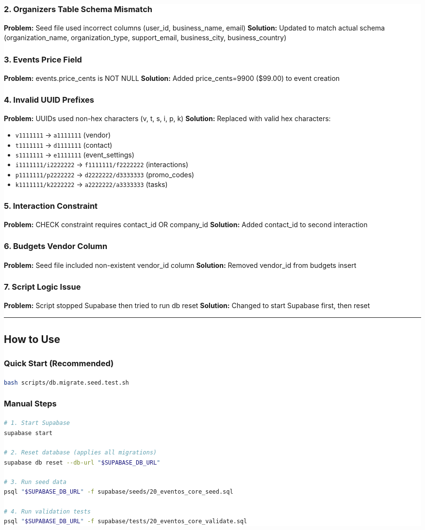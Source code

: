 ### 2. Organizers Table Schema Mismatch
**Problem:** Seed file used incorrect columns (user_id, business_name, email)
**Solution:** Updated to match actual schema (organization_name, organization_type, support_email, business_city, business_country)

### 3. Events Price Field
**Problem:** events.price_cents is NOT NULL
**Solution:** Added price_cents=9900 ($99.00) to event creation

### 4. Invalid UUID Prefixes
**Problem:** UUIDs used non-hex characters (v, t, s, i, p, k)
**Solution:** Replaced with valid hex characters:
- `v1111111` → `a1111111` (vendor)
- `t1111111` → `d1111111` (contact)
- `s1111111` → `e1111111` (event_settings)
- `i1111111/i2222222` → `f1111111/f2222222` (interactions)
- `p1111111/p2222222` → `d2222222/d3333333` (promo_codes)
- `k1111111/k2222222` → `a2222222/a3333333` (tasks)

### 5. Interaction Constraint
**Problem:** CHECK constraint requires contact_id OR company_id
**Solution:** Added contact_id to second interaction

### 6. Budgets Vendor Column
**Problem:** Seed file included non-existent vendor_id column
**Solution:** Removed vendor_id from budgets insert

### 7. Script Logic Issue
**Problem:** Script stopped Supabase then tried to run db reset
**Solution:** Changed to start Supabase first, then reset

---

## How to Use

### Quick Start (Recommended)
```bash
bash scripts/db.migrate.seed.test.sh
```

### Manual Steps
```bash
# 1. Start Supabase
supabase start

# 2. Reset database (applies all migrations)
supabase db reset --db-url "$SUPABASE_DB_URL"

# 3. Run seed data
psql "$SUPABASE_DB_URL" -f supabase/seeds/20_eventos_core_seed.sql

# 4. Run validation tests
psql "$SUPABASE_DB_URL" -f supabase/tests/20_eventos_core_validate.sql
```
